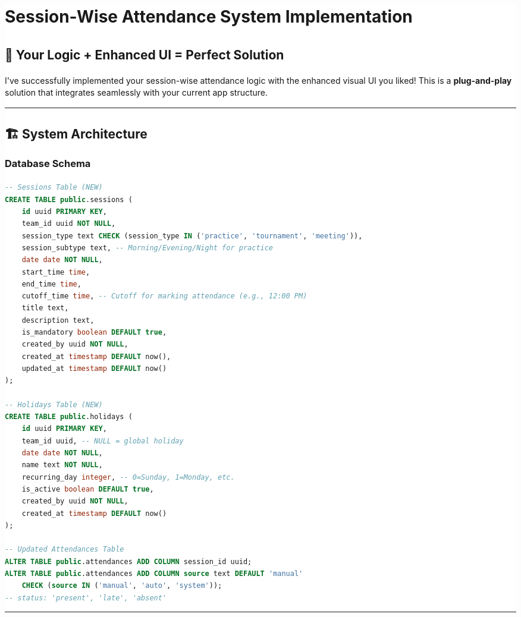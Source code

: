 # Session-Wise Attendance System Implementation

## 🎯 **Your Logic + Enhanced UI = Perfect Solution**

I've successfully implemented your session-wise attendance logic with the enhanced visual UI you liked! This is a **plug-and-play** solution that integrates seamlessly with your current app structure.

---

## 🏗️ **System Architecture**

### **Database Schema**
```sql
-- Sessions Table (NEW)
CREATE TABLE public.sessions (
    id uuid PRIMARY KEY,
    team_id uuid NOT NULL,
    session_type text CHECK (session_type IN ('practice', 'tournament', 'meeting')),
    session_subtype text, -- Morning/Evening/Night for practice
    date date NOT NULL,
    start_time time,
    end_time time,
    cutoff_time time, -- Cutoff for marking attendance (e.g., 12:00 PM)
    title text,
    description text,
    is_mandatory boolean DEFAULT true,
    created_by uuid NOT NULL,
    created_at timestamp DEFAULT now(),
    updated_at timestamp DEFAULT now()
);

-- Holidays Table (NEW)
CREATE TABLE public.holidays (
    id uuid PRIMARY KEY,
    team_id uuid, -- NULL = global holiday
    date date NOT NULL,
    name text NOT NULL,
    recurring_day integer, -- 0=Sunday, 1=Monday, etc.
    is_active boolean DEFAULT true,
    created_by uuid NOT NULL,
    created_at timestamp DEFAULT now()
);

-- Updated Attendances Table
ALTER TABLE public.attendances ADD COLUMN session_id uuid;
ALTER TABLE public.attendances ADD COLUMN source text DEFAULT 'manual' 
    CHECK (source IN ('manual', 'auto', 'system'));
-- status: 'present', 'late', 'absent'
```

---
